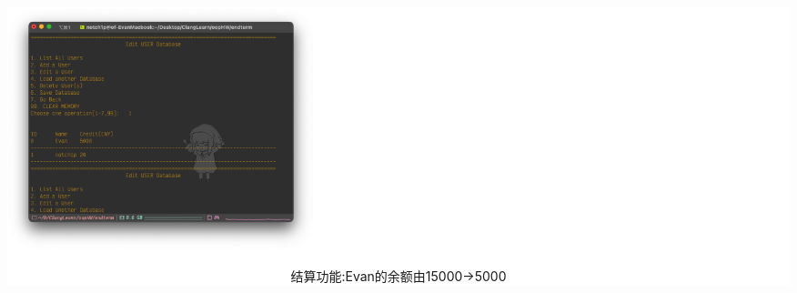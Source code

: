 <img src="./assets/image-20230515004828789.png" alt="image-20230515004828789" style="zoom: 33%;" /></span>

<center/>结算功能:Evan的余额由15000->5000

